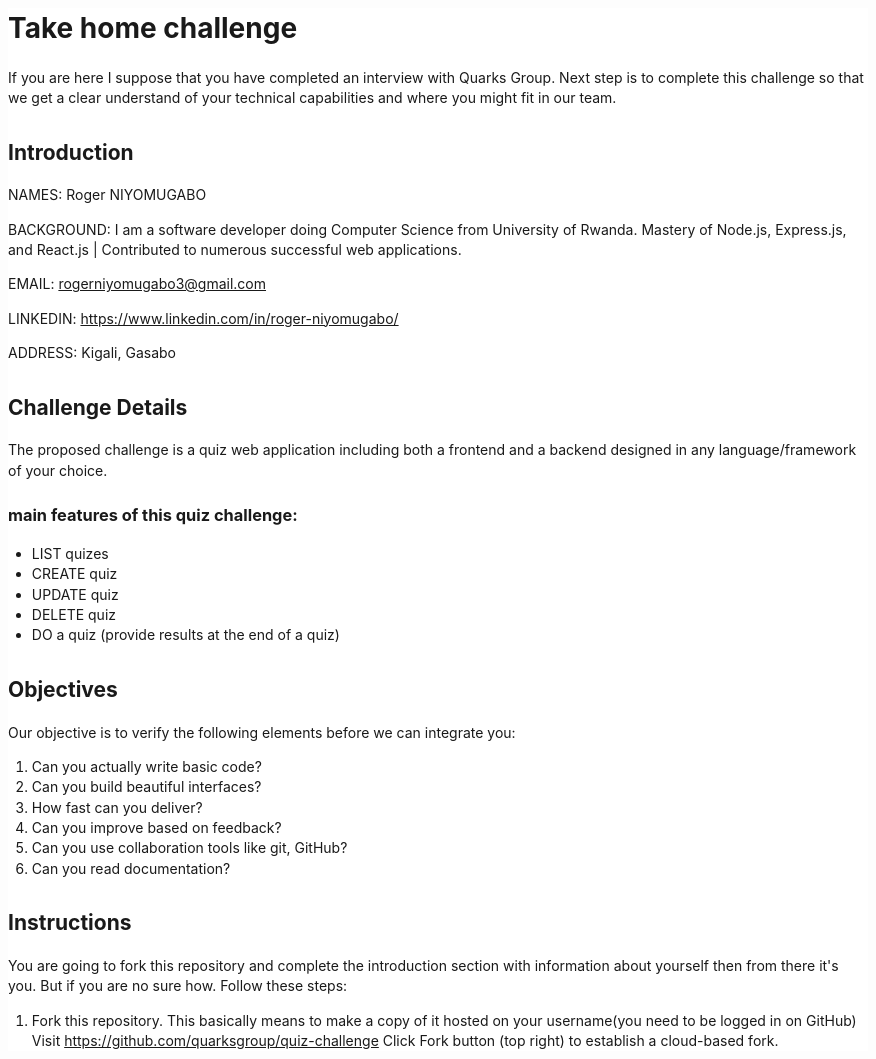 # Take home challenge

If you are here I suppose that you have completed an interview with Quarks Group. Next step is to complete this challenge so that we get a clear understand of your technical capabilities and where you might fit in our team.

## Introduction

NAMES: Roger NIYOMUGABO

BACKGROUND: I am a software developer doing Computer Science from University of Rwanda. Mastery of Node.js, Express.js, and React.js | Contributed to numerous successful web applications.

EMAIL: rogerniyomugabo3@gmail.com

LINKEDIN: https://www.linkedin.com/in/roger-niyomugabo/

ADDRESS: Kigali, Gasabo

## Challenge Details

The proposed challenge is a quiz web application including both a frontend and a backend designed in any language/framework of your choice.

### main features of this quiz challenge:

- LIST quizes
- CREATE quiz
- UPDATE quiz
- DELETE quiz
- DO a quiz (provide results at the end of a quiz)

## Objectives

Our objective is to verify the following elements before we can integrate you:

1. Can you actually write basic code?
2. Can you build beautiful interfaces?
3. How fast can you deliver?
4. Can you improve based on feedback?
5. Can you use collaboration tools like git, GitHub?
6. Can you read documentation?

## Instructions

You are going to fork this repository and complete the introduction section with information about yourself then from there it's you. But if you are no sure how. Follow these steps:

1. Fork this repository. This basically means to make a copy of it hosted on your username(you need to be logged in on GitHub)
   Visit https://github.com/quarksgroup/quiz-challenge Click Fork button (top right) to establish a cloud-based fork.
